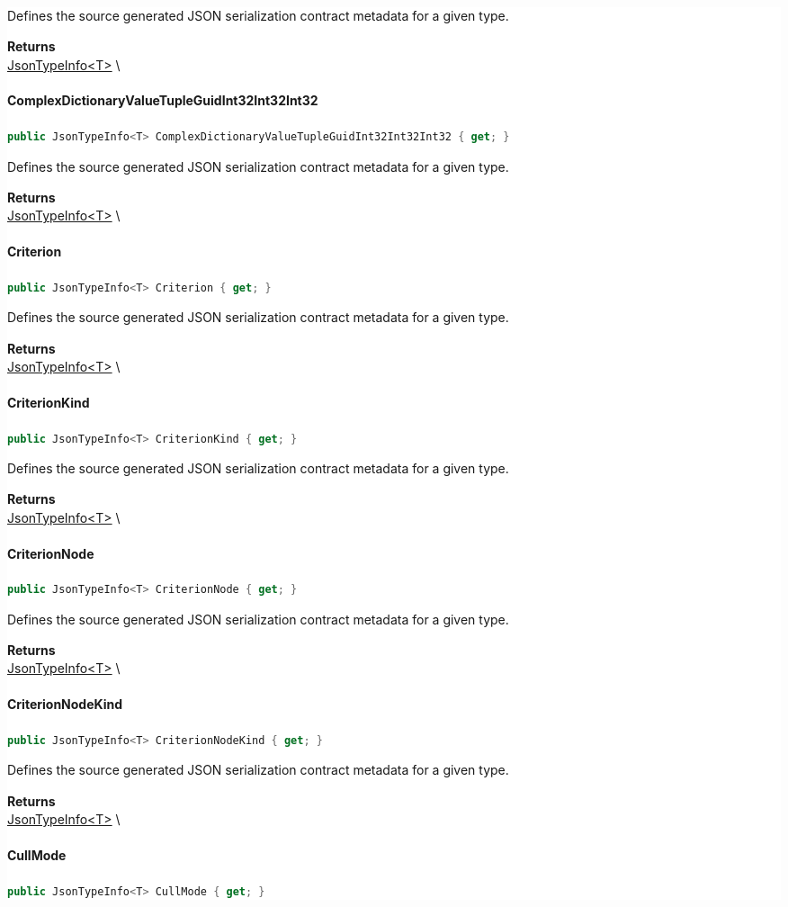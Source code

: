 Defines the source generated JSON serialization contract metadata for a given type.

**Returns** \
[JsonTypeInfo\<T\>](https://learn.microsoft.com/en-us/dotnet/api/System.Text.Json.Serialization.Metadata.JsonTypeInfo-1?view=net-7.0) \
#### ComplexDictionaryValueTupleGuidInt32Int32Int32
```csharp
public JsonTypeInfo<T> ComplexDictionaryValueTupleGuidInt32Int32Int32 { get; }
```

Defines the source generated JSON serialization contract metadata for a given type.

**Returns** \
[JsonTypeInfo\<T\>](https://learn.microsoft.com/en-us/dotnet/api/System.Text.Json.Serialization.Metadata.JsonTypeInfo-1?view=net-7.0) \
#### Criterion
```csharp
public JsonTypeInfo<T> Criterion { get; }
```

Defines the source generated JSON serialization contract metadata for a given type.

**Returns** \
[JsonTypeInfo\<T\>](https://learn.microsoft.com/en-us/dotnet/api/System.Text.Json.Serialization.Metadata.JsonTypeInfo-1?view=net-7.0) \
#### CriterionKind
```csharp
public JsonTypeInfo<T> CriterionKind { get; }
```

Defines the source generated JSON serialization contract metadata for a given type.

**Returns** \
[JsonTypeInfo\<T\>](https://learn.microsoft.com/en-us/dotnet/api/System.Text.Json.Serialization.Metadata.JsonTypeInfo-1?view=net-7.0) \
#### CriterionNode
```csharp
public JsonTypeInfo<T> CriterionNode { get; }
```

Defines the source generated JSON serialization contract metadata for a given type.

**Returns** \
[JsonTypeInfo\<T\>](https://learn.microsoft.com/en-us/dotnet/api/System.Text.Json.Serialization.Metadata.JsonTypeInfo-1?view=net-7.0) \
#### CriterionNodeKind
```csharp
public JsonTypeInfo<T> CriterionNodeKind { get; }
```

Defines the source generated JSON serialization contract metadata for a given type.

**Returns** \
[JsonTypeInfo\<T\>](https://learn.microsoft.com/en-us/dotnet/api/System.Text.Json.Serialization.Metadata.JsonTypeInfo-1?view=net-7.0) \
#### CullMode
```csharp
public JsonTypeInfo<T> CullMode { get; }
```
